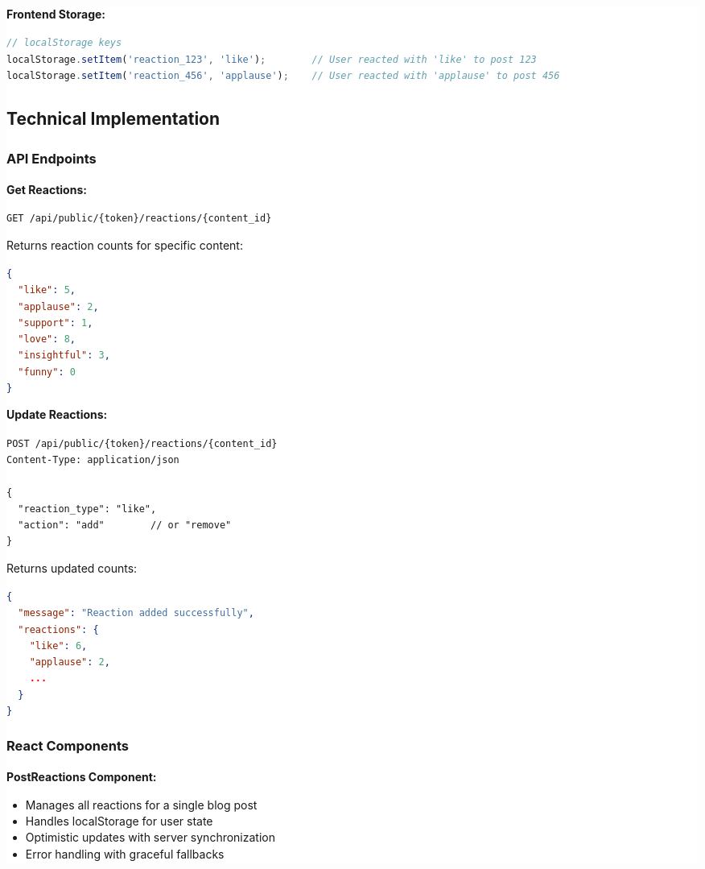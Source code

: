**Frontend Storage:**
```javascript
// localStorage keys
localStorage.setItem('reaction_123', 'like');        // User reacted with 'like' to post 123
localStorage.setItem('reaction_456', 'applause');    // User reacted with 'applause' to post 456
```

## Technical Implementation

### API Endpoints

**Get Reactions:**
```http
GET /api/public/{token}/reactions/{content_id}
```
Returns reaction counts for specific content:
```json
{
  "like": 5,
  "applause": 2,
  "support": 1,
  "love": 8,
  "insightful": 3,
  "funny": 0
}
```

**Update Reactions:**
```http
POST /api/public/{token}/reactions/{content_id}
Content-Type: application/json

{
  "reaction_type": "like",
  "action": "add"        // or "remove"
}
```

Returns updated counts:
```json
{
  "message": "Reaction added successfully",
  "reactions": {
    "like": 6,
    "applause": 2,
    ...
  }
}
```

### React Components

**PostReactions Component:**
- Manages all reactions for a single blog post
- Handles localStorage for user state
- Optimistic updates with server synchronization
- Error handling with graceful fallbacks
